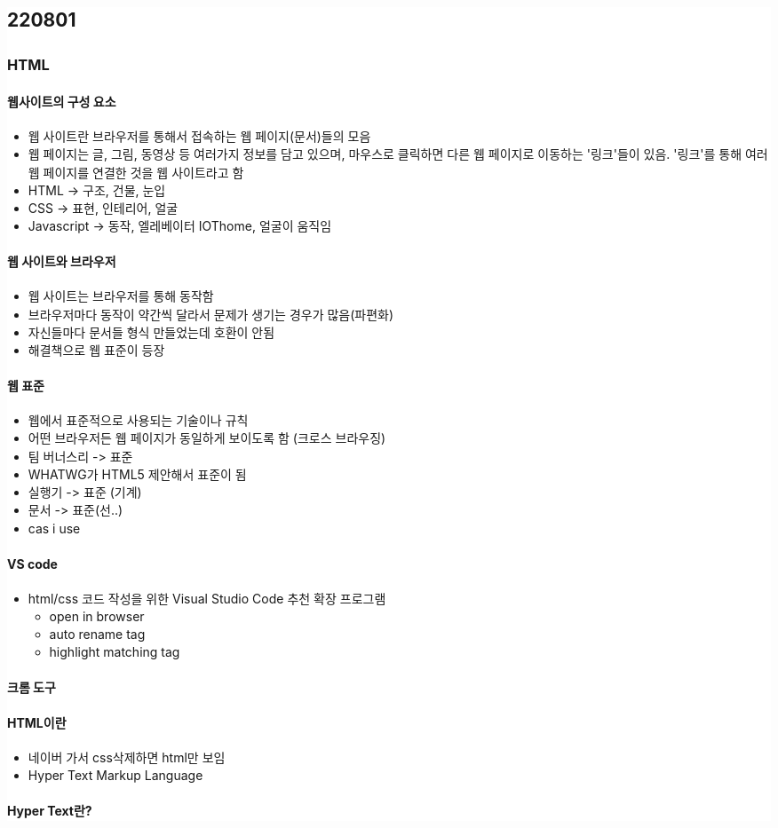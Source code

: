 ## 220801

### HTML



#### 웹사이트의 구성 요소

- 웹 사이트란 브라우저를 통해서 접속하는 웹 페이지(문서)들의 모음
- 웹 페이지는 글, 그림, 동영상 등 여러가지 정보를 담고 있으며, 마우스로 클릭하면 다른 웹 페이지로 이동하는 '링크'들이 있음. '링크'를 통해 여러 웹 페이지를 연결한 것을 웹 사이트라고 함
- HTML -> 구조, 건물, 눈입
- CSS -> 표현, 인테리어, 얼굴
- Javascript -> 동작, 엘레베이터 IOThome, 얼굴이 움직임



#### 웹 사이트와 브라우저

- 웹 사이트는 브라우저를 통해 동작함
- 브라우저마다 동작이 약간씩 달라서 문제가 생기는 경우가 많음(파편화)
- 자신들마다 문서들 형식 만들었는데 호환이 안됨
- 해결책으로 웹 표준이 등장



#### 웹 표준

- 웹에서 표준적으로 사용되는 기술이나 규칙
- 어떤 브라우저든 웹 페이지가 동일하게 보이도록 함 (크로스 브라우징)
- 팀 버너스리 -> 표준
- WHATWG가 HTML5 제안해서 표준이 됨
- 실행기 -> 표준 (기계)
- 문서 -> 표준(선..)
- cas i use 



#### VS code

- html/css 코드 작성을 위한 Visual Studio Code 추천 확장 프로그램
  - open in browser
  - auto rename tag
  - highlight matching tag



#### 크롬 도구



#### HTML이란

- 네이버 가서 css삭제하면 html만 보임
- Hyper Text Markup Language



#### Hyper Text란?

